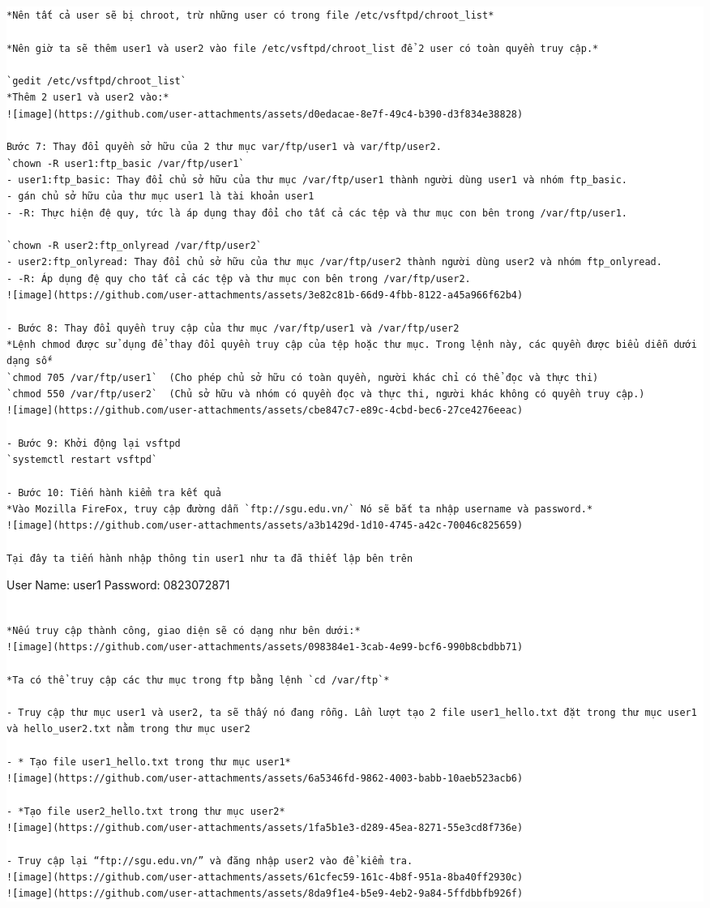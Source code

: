 ```
*Nên tất cả user sẽ bị chroot, trừ những user có trong file /etc/vsftpd/chroot_list*

*Nên giờ ta sẽ thêm user1 và user2 vào file /etc/vsftpd/chroot_list để 2 user có toàn quyền truy cập.*

`gedit /etc/vsftpd/chroot_list`
*Thêm 2 user1 và user2 vào:*
![image](https://github.com/user-attachments/assets/d0edacae-8e7f-49c4-b390-d3f834e38828)

Bước 7: Thay đổi quyền sở hữu của 2 thư mục var/ftp/user1 và var/ftp/user2.
`chown -R user1:ftp_basic /var/ftp/user1`
- user1:ftp_basic: Thay đổi chủ sở hữu của thư mục /var/ftp/user1 thành người dùng user1 và nhóm ftp_basic.
- gán chủ sở hữu của thư mục user1 là tài khoản user1
- -R: Thực hiện đệ quy, tức là áp dụng thay đổi cho tất cả các tệp và thư mục con bên trong /var/ftp/user1.

`chown -R user2:ftp_onlyread /var/ftp/user2`
- user2:ftp_onlyread: Thay đổi chủ sở hữu của thư mục /var/ftp/user2 thành người dùng user2 và nhóm ftp_onlyread.
- -R: Áp dụng đệ quy cho tất cả các tệp và thư mục con bên trong /var/ftp/user2.
![image](https://github.com/user-attachments/assets/3e82c81b-66d9-4fbb-8122-a45a966f62b4)

- Bước 8: Thay đổi quyền truy cập của thư mục /var/ftp/user1 và /var/ftp/user2
*Lệnh chmod được sử dụng để thay đổi quyền truy cập của tệp hoặc thư mục. Trong lệnh này, các quyền được biểu diễn dưới dạng số*
`chmod 705 /var/ftp/user1`  (Cho phép chủ sở hữu có toàn quyền, người khác chỉ có thể đọc và thực thi)
`chmod 550 /var/ftp/user2`  (Chủ sở hữu và nhóm có quyền đọc và thực thi, người khác không có quyền truy cập.)
![image](https://github.com/user-attachments/assets/cbe847c7-e89c-4cbd-bec6-27ce4276eeac)

- Bước 9: Khởi động lại vsftpd
`systemctl restart vsftpd`

- Bước 10: Tiến hành kiểm tra kết quả
*Vào Mozilla FireFox, truy cập đường dẫn `ftp://sgu.edu.vn/` Nó sẽ bắt ta nhập username và password.*
![image](https://github.com/user-attachments/assets/a3b1429d-1d10-4745-a42c-70046c825659)

Tại đây ta tiến hành nhập thông tin user1 như ta đã thiết lập bên trên
```
User Name: user1
Password: 0823072871
```

*Nếu truy cập thành công, giao diện sẽ có dạng như bên dưới:*
![image](https://github.com/user-attachments/assets/098384e1-3cab-4e99-bcf6-990b8cbdbb71)

*Ta có thể truy cập các thư mục trong ftp bằng lệnh `cd /var/ftp`*

- Truy cập thư mục user1 và user2, ta sẽ thấy nó đang rỗng. Lần lượt tạo 2 file user1_hello.txt đặt trong thư mục user1 và hello_user2.txt nằm trong thư mục user2

- * Tạo file user1_hello.txt trong thư mục user1*
![image](https://github.com/user-attachments/assets/6a5346fd-9862-4003-babb-10aeb523acb6)

- *Tạo file user2_hello.txt trong thư mục user2*
![image](https://github.com/user-attachments/assets/1fa5b1e3-d289-45ea-8271-55e3cd8f736e)

- Truy cập lại “ftp://sgu.edu.vn/” và đăng nhập user2 vào để kiểm tra.
![image](https://github.com/user-attachments/assets/61cfec59-161c-4b8f-951a-8ba40ff2930c)
![image](https://github.com/user-attachments/assets/8da9f1e4-b5e9-4eb2-9a84-5ffdbbfb926f)
```
